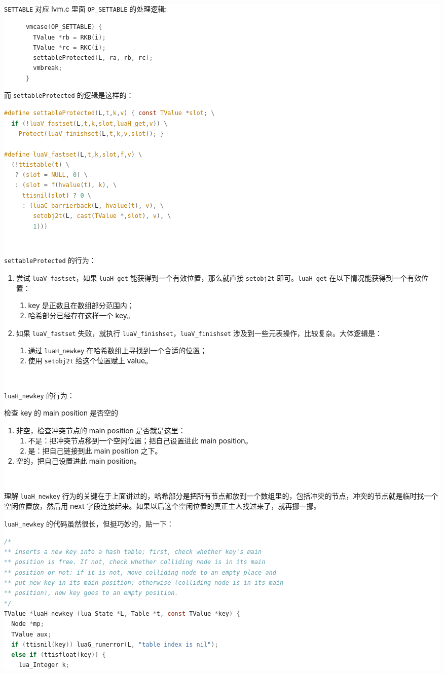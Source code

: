 `SETTABLE` 对应 lvm.c 里面 `OP_SETTABLE` 的处理逻辑:    

```c
      vmcase(OP_SETTABLE) {
        TValue *rb = RKB(i);
        TValue *rc = RKC(i);
        settableProtected(L, ra, rb, rc);
        vmbreak;
      }
```    

而 `settableProtected` 的逻辑是这样的： 

```c
#define settableProtected(L,t,k,v) { const TValue *slot; \
  if (!luaV_fastset(L,t,k,slot,luaH_get,v)) \
    Protect(luaV_finishset(L,t,k,v,slot)); }

#define luaV_fastset(L,t,k,slot,f,v) \
  (!ttistable(t) \
   ? (slot = NULL, 0) \
   : (slot = f(hvalue(t), k), \
     ttisnil(slot) ? 0 \
     : (luaC_barrierback(L, hvalue(t), v), \
        setobj2t(L, cast(TValue *,slot), v), \
        1)))        
```

<br/>

`settableProtected` 的行为：  

1. 尝试 `luaV_fastset`，如果 `luaH_get` 能获得到一个有效位置，那么就直接 `setobj2t` 即可。`luaH_get` 在以下情况能获得到一个有效位置：   
    1. key 是正数且在数组部分范围内；   
    2. 哈希部分已经存在这样一个 key。     

2. 如果 `luaV_fastset` 失败，就执行 `luaV_finishset`，`luaV_finishset` 涉及到一些元表操作，比较复杂。大体逻辑是：  
    1. 通过 `luaH_newkey` 在哈希数组上寻找到一个合适的位置；   
    2. 使用 `setobj2t` 给这个位置赋上 value。  

<br/>

`luaH_newkey` 的行为：   

检查 key 的 main position 是否空的      
1. 非空，检查冲突节点的 main position 是否就是这里：    
    1. 不是：把冲突节点移到一个空闲位置；把自己设置进此 main position。   
    2. 是：把自己链接到此 main position 之下。         
2. 空的，把自己设置进此 main position。  

<br/>

理解 `luaH_newkey` 行为的关键在于上面讲过的，哈希部分是把所有节点都放到一个数组里的，包括冲突的节点，冲突的节点就是临时找一个空闲位置放，然后用 next 字段连接起来。如果以后这个空闲位置的真正主人找过来了，就再挪一挪。    

`luaH_newkey` 的代码虽然很长，但挺巧妙的，贴一下：   

```c
/*
** inserts a new key into a hash table; first, check whether key's main
** position is free. If not, check whether colliding node is in its main
** position or not: if it is not, move colliding node to an empty place and
** put new key in its main position; otherwise (colliding node is in its main
** position), new key goes to an empty position.
*/
TValue *luaH_newkey (lua_State *L, Table *t, const TValue *key) {
  Node *mp;
  TValue aux;
  if (ttisnil(key)) luaG_runerror(L, "table index is nil");
  else if (ttisfloat(key)) {
    lua_Integer k;
```